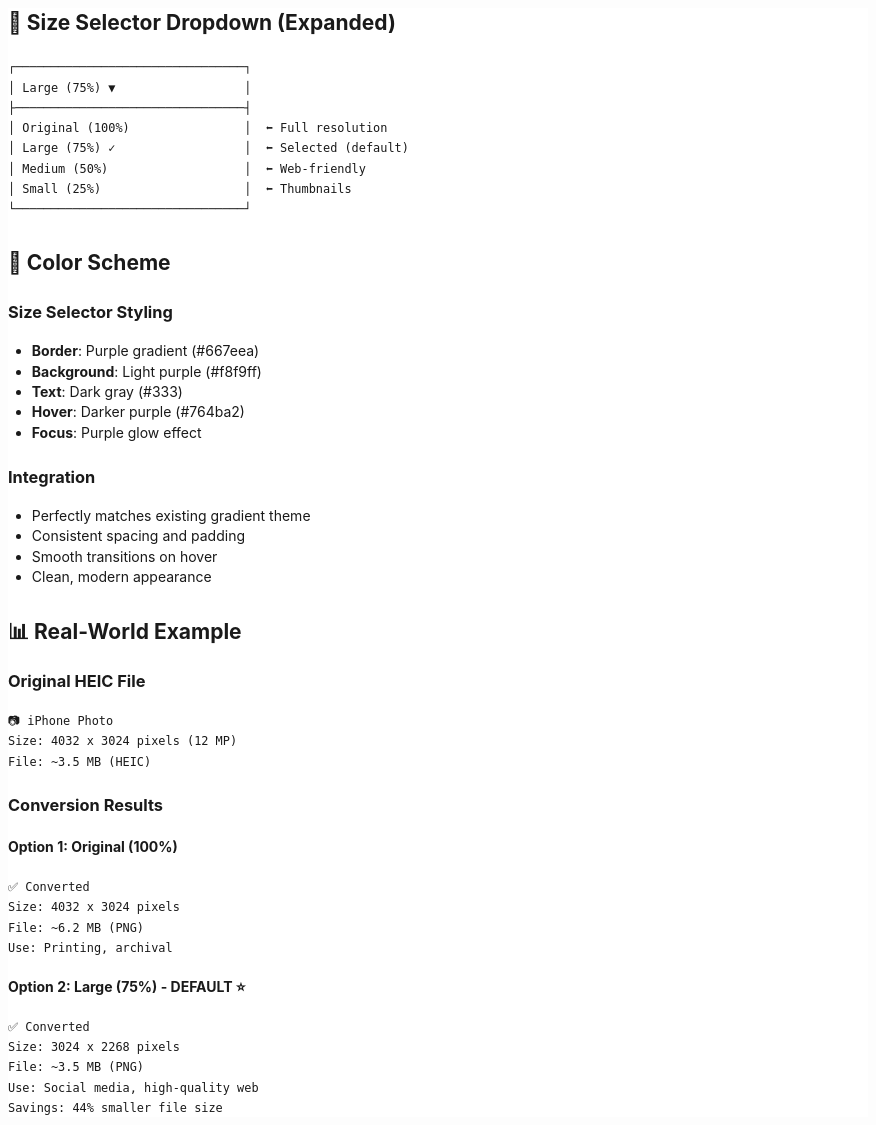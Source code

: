 
## 📱 Size Selector Dropdown (Expanded)

```
┌────────────────────────────────┐
│ Large (75%) ▼                  │
├────────────────────────────────┤
│ Original (100%)                │  ⬅️ Full resolution
│ Large (75%) ✓                  │  ⬅️ Selected (default)
│ Medium (50%)                   │  ⬅️ Web-friendly
│ Small (25%)                    │  ⬅️ Thumbnails
└────────────────────────────────┘
```

## 🎨 Color Scheme

### Size Selector Styling
- **Border**: Purple gradient (#667eea)
- **Background**: Light purple (#f8f9ff)
- **Text**: Dark gray (#333)
- **Hover**: Darker purple (#764ba2)
- **Focus**: Purple glow effect

### Integration
- Perfectly matches existing gradient theme
- Consistent spacing and padding
- Smooth transitions on hover
- Clean, modern appearance

## 📊 Real-World Example

### Original HEIC File
```
📷 iPhone Photo
Size: 4032 x 3024 pixels (12 MP)
File: ~3.5 MB (HEIC)
```

### Conversion Results

#### Option 1: Original (100%)
```
✅ Converted
Size: 4032 x 3024 pixels
File: ~6.2 MB (PNG)
Use: Printing, archival
```

#### Option 2: Large (75%) - DEFAULT ⭐
```
✅ Converted
Size: 3024 x 2268 pixels
File: ~3.5 MB (PNG)
Use: Social media, high-quality web
Savings: 44% smaller file size
```
